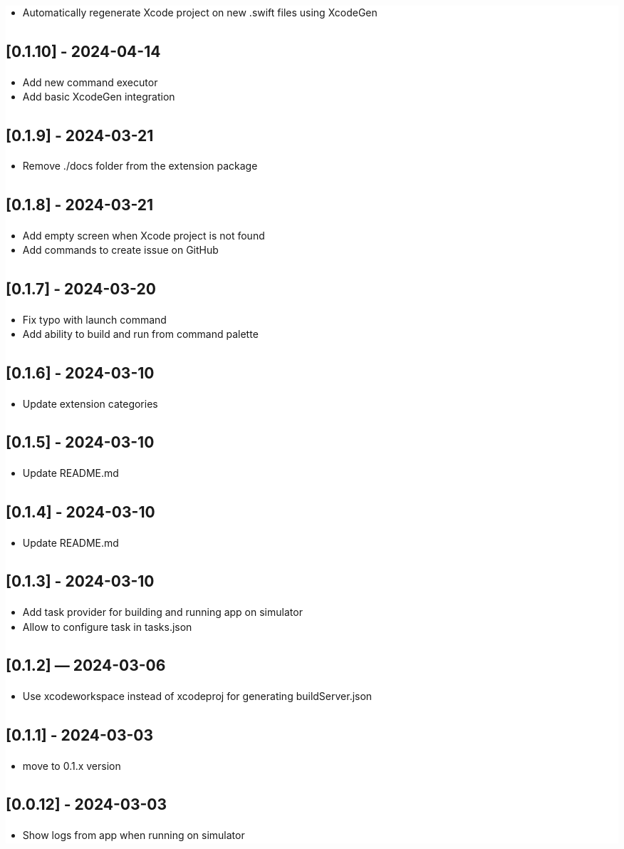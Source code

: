 - Automatically regenerate Xcode project on new .swift files using XcodeGen

## [0.1.10] - 2024-04-14

- Add new command executor
- Add basic XcodeGen integration

## [0.1.9] - 2024-03-21

- Remove ./docs folder from the extension package

## [0.1.8] - 2024-03-21

- Add empty screen when Xcode project is not found
- Add commands to create issue on GitHub

## [0.1.7] - 2024-03-20

- Fix typo with launch command
- Add ability to build and run from command palette

## [0.1.6] - 2024-03-10

- Update extension categories

## [0.1.5] - 2024-03-10

- Update README.md

## [0.1.4] - 2024-03-10

- Update README.md

## [0.1.3] - 2024-03-10

- Add task provider for building and running app on simulator
- Allow to configure task in tasks.json

## [0.1.2] — 2024-03-06

- Use xcodeworkspace instead of xcodeproj for generating buildServer.json

## [0.1.1] - 2024-03-03

- move to 0.1.x version

## [0.0.12] - 2024-03-03

- Show logs from app when running on simulator
